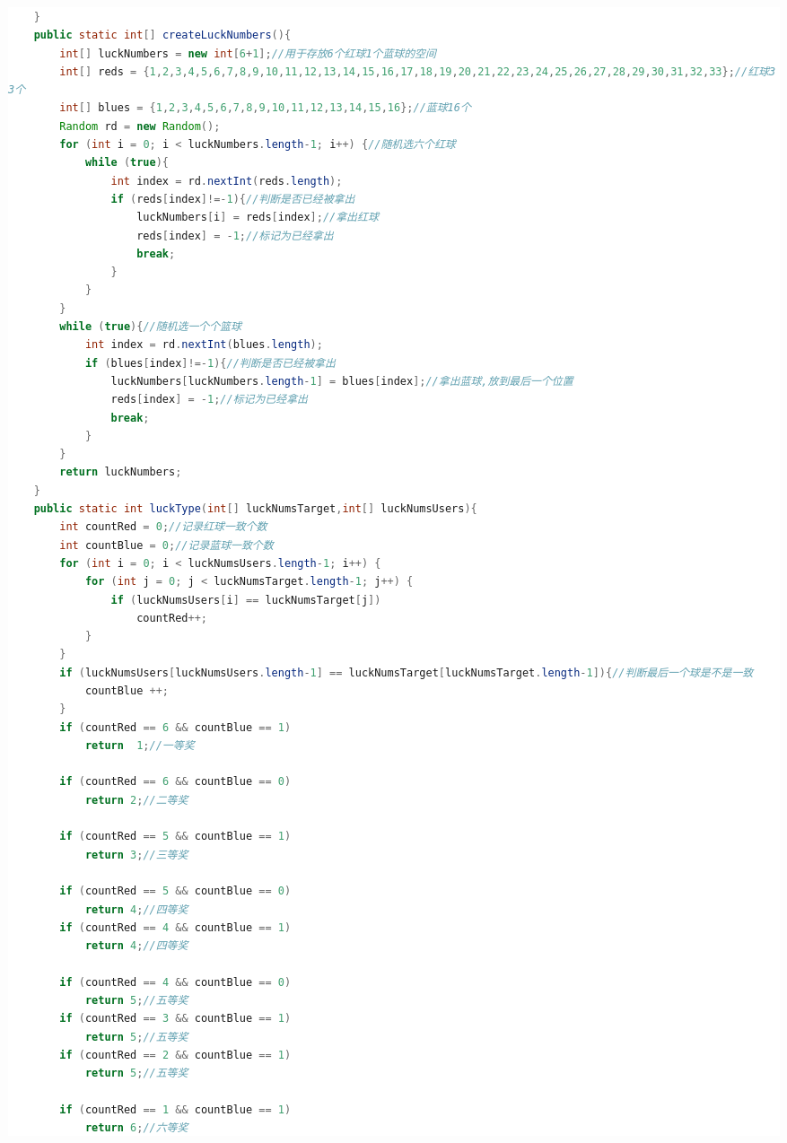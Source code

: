 ```java
    }
    public static int[] createLuckNumbers(){
        int[] luckNumbers = new int[6+1];//用于存放6个红球1个蓝球的空间
        int[] reds = {1,2,3,4,5,6,7,8,9,10,11,12,13,14,15,16,17,18,19,20,21,22,23,24,25,26,27,28,29,30,31,32,33};//红球33个
        int[] blues = {1,2,3,4,5,6,7,8,9,10,11,12,13,14,15,16};//蓝球16个
        Random rd = new Random();
        for (int i = 0; i < luckNumbers.length-1; i++) {//随机选六个红球
            while (true){
                int index = rd.nextInt(reds.length);
                if (reds[index]!=-1){//判断是否已经被拿出
                    luckNumbers[i] = reds[index];//拿出红球
                    reds[index] = -1;//标记为已经拿出
                    break;
                }
            }
        }
        while (true){//随机选一个个篮球
            int index = rd.nextInt(blues.length);
            if (blues[index]!=-1){//判断是否已经被拿出
                luckNumbers[luckNumbers.length-1] = blues[index];//拿出蓝球,放到最后一个位置
                reds[index] = -1;//标记为已经拿出
                break;
            }
        }
        return luckNumbers;
    }
    public static int luckType(int[] luckNumsTarget,int[] luckNumsUsers){
        int countRed = 0;//记录红球一致个数
        int countBlue = 0;//记录蓝球一致个数
        for (int i = 0; i < luckNumsUsers.length-1; i++) {
            for (int j = 0; j < luckNumsTarget.length-1; j++) {
                if (luckNumsUsers[i] == luckNumsTarget[j])
                    countRed++;
            }
        }
        if (luckNumsUsers[luckNumsUsers.length-1] == luckNumsTarget[luckNumsTarget.length-1]){//判断最后一个球是不是一致
            countBlue ++;
        }
        if (countRed == 6 && countBlue == 1)
            return  1;//一等奖

        if (countRed == 6 && countBlue == 0)
            return 2;//二等奖

        if (countRed == 5 && countBlue == 1)
            return 3;//三等奖

        if (countRed == 5 && countBlue == 0)
            return 4;//四等奖
        if (countRed == 4 && countBlue == 1)
            return 4;//四等奖

        if (countRed == 4 && countBlue == 0)
            return 5;//五等奖
        if (countRed == 3 && countBlue == 1)
            return 5;//五等奖
        if (countRed == 2 && countBlue == 1)
            return 5;//五等奖

        if (countRed == 1 && countBlue == 1)
            return 6;//六等奖
```